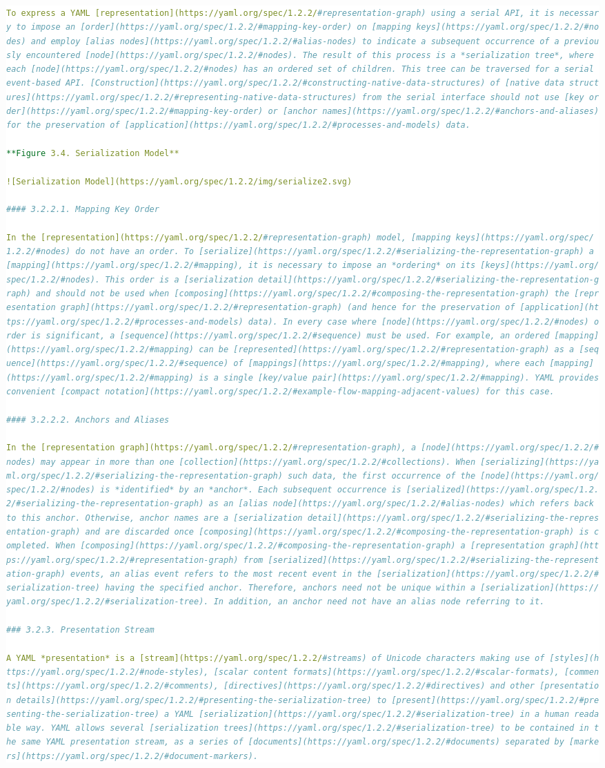   ```yaml
To express a YAML [representation](https://yaml.org/spec/1.2.2/#representation-graph) using a serial API, it is necessary to impose an [order](https://yaml.org/spec/1.2.2/#mapping-key-order) on [mapping keys](https://yaml.org/spec/1.2.2/#nodes) and employ [alias nodes](https://yaml.org/spec/1.2.2/#alias-nodes) to indicate a subsequent occurrence of a previously encountered [node](https://yaml.org/spec/1.2.2/#nodes). The result of this process is a *serialization tree*, where each [node](https://yaml.org/spec/1.2.2/#nodes) has an ordered set of children. This tree can be traversed for a serial event-based API. [Construction](https://yaml.org/spec/1.2.2/#constructing-native-data-structures) of [native data structures](https://yaml.org/spec/1.2.2/#representing-native-data-structures) from the serial interface should not use [key order](https://yaml.org/spec/1.2.2/#mapping-key-order) or [anchor names](https://yaml.org/spec/1.2.2/#anchors-and-aliases) for the preservation of [application](https://yaml.org/spec/1.2.2/#processes-and-models) data.

**Figure 3.4. Serialization Model**

![Serialization Model](https://yaml.org/spec/1.2.2/img/serialize2.svg)

#### 3.2.2.1. Mapping Key Order

In the [representation](https://yaml.org/spec/1.2.2/#representation-graph) model, [mapping keys](https://yaml.org/spec/1.2.2/#nodes) do not have an order. To [serialize](https://yaml.org/spec/1.2.2/#serializing-the-representation-graph) a [mapping](https://yaml.org/spec/1.2.2/#mapping), it is necessary to impose an *ordering* on its [keys](https://yaml.org/spec/1.2.2/#nodes). This order is a [serialization detail](https://yaml.org/spec/1.2.2/#serializing-the-representation-graph) and should not be used when [composing](https://yaml.org/spec/1.2.2/#composing-the-representation-graph) the [representation graph](https://yaml.org/spec/1.2.2/#representation-graph) (and hence for the preservation of [application](https://yaml.org/spec/1.2.2/#processes-and-models) data). In every case where [node](https://yaml.org/spec/1.2.2/#nodes) order is significant, a [sequence](https://yaml.org/spec/1.2.2/#sequence) must be used. For example, an ordered [mapping](https://yaml.org/spec/1.2.2/#mapping) can be [represented](https://yaml.org/spec/1.2.2/#representation-graph) as a [sequence](https://yaml.org/spec/1.2.2/#sequence) of [mappings](https://yaml.org/spec/1.2.2/#mapping), where each [mapping](https://yaml.org/spec/1.2.2/#mapping) is a single [key/value pair](https://yaml.org/spec/1.2.2/#mapping). YAML provides convenient [compact notation](https://yaml.org/spec/1.2.2/#example-flow-mapping-adjacent-values) for this case.

#### 3.2.2.2. Anchors and Aliases

In the [representation graph](https://yaml.org/spec/1.2.2/#representation-graph), a [node](https://yaml.org/spec/1.2.2/#nodes) may appear in more than one [collection](https://yaml.org/spec/1.2.2/#collections). When [serializing](https://yaml.org/spec/1.2.2/#serializing-the-representation-graph) such data, the first occurrence of the [node](https://yaml.org/spec/1.2.2/#nodes) is *identified* by an *anchor*. Each subsequent occurrence is [serialized](https://yaml.org/spec/1.2.2/#serializing-the-representation-graph) as an [alias node](https://yaml.org/spec/1.2.2/#alias-nodes) which refers back to this anchor. Otherwise, anchor names are a [serialization detail](https://yaml.org/spec/1.2.2/#serializing-the-representation-graph) and are discarded once [composing](https://yaml.org/spec/1.2.2/#composing-the-representation-graph) is completed. When [composing](https://yaml.org/spec/1.2.2/#composing-the-representation-graph) a [representation graph](https://yaml.org/spec/1.2.2/#representation-graph) from [serialized](https://yaml.org/spec/1.2.2/#serializing-the-representation-graph) events, an alias event refers to the most recent event in the [serialization](https://yaml.org/spec/1.2.2/#serialization-tree) having the specified anchor. Therefore, anchors need not be unique within a [serialization](https://yaml.org/spec/1.2.2/#serialization-tree). In addition, an anchor need not have an alias node referring to it.

### 3.2.3. Presentation Stream

A YAML *presentation* is a [stream](https://yaml.org/spec/1.2.2/#streams) of Unicode characters making use of [styles](https://yaml.org/spec/1.2.2/#node-styles), [scalar content formats](https://yaml.org/spec/1.2.2/#scalar-formats), [comments](https://yaml.org/spec/1.2.2/#comments), [directives](https://yaml.org/spec/1.2.2/#directives) and other [presentation details](https://yaml.org/spec/1.2.2/#presenting-the-serialization-tree) to [present](https://yaml.org/spec/1.2.2/#presenting-the-serialization-tree) a YAML [serialization](https://yaml.org/spec/1.2.2/#serialization-tree) in a human readable way. YAML allows several [serialization trees](https://yaml.org/spec/1.2.2/#serialization-tree) to be contained in the same YAML presentation stream, as a series of [documents](https://yaml.org/spec/1.2.2/#documents) separated by [markers](https://yaml.org/spec/1.2.2/#document-markers).
  ```